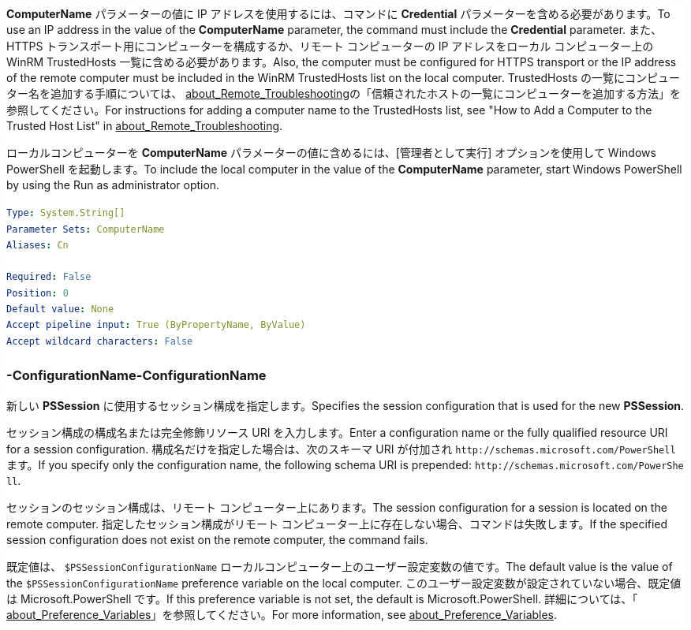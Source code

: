 <span data-ttu-id="188a9-248">**ComputerName** パラメーターの値に IP アドレスを使用するには、コマンドに **Credential** パラメーターを含める必要があります。</span><span class="sxs-lookup"><span data-stu-id="188a9-248">To use an IP address in the value of the **ComputerName** parameter, the command must include the **Credential** parameter.</span></span> <span data-ttu-id="188a9-249">また、HTTPS トランスポート用にコンピューターを構成するか、リモート コンピューターの IP アドレスをローカル コンピューター上の WinRM TrustedHosts 一覧に含める必要があります。</span><span class="sxs-lookup"><span data-stu-id="188a9-249">Also, the computer must be configured for HTTPS transport or the IP address of the remote computer must be included in the WinRM TrustedHosts list on the local computer.</span></span> <span data-ttu-id="188a9-250">TrustedHosts の一覧にコンピューター名を追加する手順については、 [about_Remote_Troubleshooting](about/about_Remote_Troubleshooting.md)の「信頼されたホストの一覧にコンピューターを追加する方法」を参照してください。</span><span class="sxs-lookup"><span data-stu-id="188a9-250">For instructions for adding a computer name to the TrustedHosts list, see "How to Add a Computer to the Trusted Host List" in [about_Remote_Troubleshooting](about/about_Remote_Troubleshooting.md).</span></span>

<span data-ttu-id="188a9-251">ローカルコンピューターを **ComputerName** パラメーターの値に含めるには、[管理者として実行] オプションを使用して Windows PowerShell を起動します。</span><span class="sxs-lookup"><span data-stu-id="188a9-251">To include the local computer in the value of the **ComputerName** parameter, start Windows PowerShell by using the Run as administrator option.</span></span>

```yaml
Type: System.String[]
Parameter Sets: ComputerName
Aliases: Cn

Required: False
Position: 0
Default value: None
Accept pipeline input: True (ByPropertyName, ByValue)
Accept wildcard characters: False
```

### <span data-ttu-id="188a9-252">-ConfigurationName</span><span class="sxs-lookup"><span data-stu-id="188a9-252">-ConfigurationName</span></span>

<span data-ttu-id="188a9-253">新しい **PSSession** に使用するセッション構成を指定します。</span><span class="sxs-lookup"><span data-stu-id="188a9-253">Specifies the session configuration that is used for the new **PSSession**.</span></span>

<span data-ttu-id="188a9-254">セッション構成の構成名または完全修飾リソース URI を入力します。</span><span class="sxs-lookup"><span data-stu-id="188a9-254">Enter a configuration name or the fully qualified resource URI for a session configuration.</span></span> <span data-ttu-id="188a9-255">構成名だけを指定した場合は、次のスキーマ URI が付加され `http://schemas.microsoft.com/PowerShell` ます。</span><span class="sxs-lookup"><span data-stu-id="188a9-255">If you specify only the configuration name, the following schema URI is prepended: `http://schemas.microsoft.com/PowerShell`.</span></span>

<span data-ttu-id="188a9-256">セッションのセッション構成は、リモート コンピューター上にあります。</span><span class="sxs-lookup"><span data-stu-id="188a9-256">The session configuration for a session is located on the remote computer.</span></span> <span data-ttu-id="188a9-257">指定したセッション構成がリモート コンピューター上に存在しない場合、コマンドは失敗します。</span><span class="sxs-lookup"><span data-stu-id="188a9-257">If the specified session configuration does not exist on the remote computer, the command fails.</span></span>

<span data-ttu-id="188a9-258">既定値は、 `$PSSessionConfigurationName` ローカルコンピューター上のユーザー設定変数の値です。</span><span class="sxs-lookup"><span data-stu-id="188a9-258">The default value is the value of the `$PSSessionConfigurationName` preference variable on the local computer.</span></span> <span data-ttu-id="188a9-259">このユーザー設定変数が設定されていない場合、既定値は Microsoft.PowerShell です。</span><span class="sxs-lookup"><span data-stu-id="188a9-259">If this preference variable is not set, the default is Microsoft.PowerShell.</span></span> <span data-ttu-id="188a9-260">詳細については、「 [about_Preference_Variables](About/about_Preference_Variables.md)」を参照してください。</span><span class="sxs-lookup"><span data-stu-id="188a9-260">For more information, see [about_Preference_Variables](About/about_Preference_Variables.md).</span></span>
